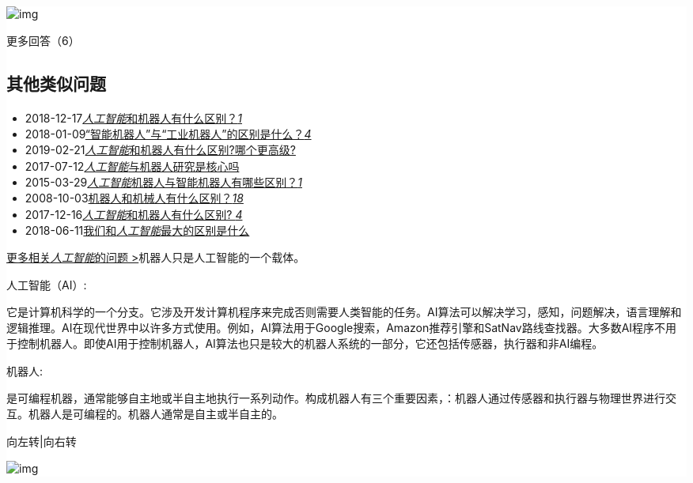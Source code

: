










![img](https://gss0.bdstatic.com/7Ls0a8Sm1A5BphGlnYG/sys/portrait/item/038f6cd5cabac5d2d1d7a2cffa6c31cf.jpg)











更多回答（6）

## 其他类似问题

- 2018-12-17[*人工智能*和机器人有什么区别？*1*](https://zhidao.baidu.com/question/1308937630626723619.html?qbl=relate_question_0&word=%C8%CB%B9%A4%D6%C7%C4%DC)
- 2018-01-09[“智能机器人”与“工业机器人”的区别是什么？*4*](https://zhidao.baidu.com/question/1500748139443988459.html?qbl=relate_question_1&word=%C8%CB%B9%A4%D6%C7%C4%DC)
- 2019-02-21[*人工智能*和机器人有什么区别?哪个更高级?](https://zhidao.baidu.com/question/367049119084552812.html?qbl=relate_question_2&word=%C8%CB%B9%A4%D6%C7%C4%DC)
- 2017-07-12[*人工智能*与机器人研究是核心吗](https://zhidao.baidu.com/question/621668738915172812.html?qbl=relate_question_3&word=%C8%CB%B9%A4%D6%C7%C4%DC)
- 2015-03-29[*人工智能*机器人与智能机器人有哪些区别？*1*](https://zhidao.baidu.com/question/1111427561394533939.html?qbl=relate_question_4&word=%C8%CB%B9%A4%D6%C7%C4%DC)
- 2008-10-03[机器人和机械人有什么区别？*18*](https://zhidao.baidu.com/question/70367595.html?qbl=relate_question_5&word=%C8%CB%B9%A4%D6%C7%C4%DC)
- 2017-12-16[*人工智能*和机器人有什么区别? *4*](https://zhidao.baidu.com/question/630090345746991124.html?qbl=relate_question_6&word=%C8%CB%B9%A4%D6%C7%C4%DC)
- 2018-06-11[我们和*人工智能*最大的区别是什么](https://zhidao.baidu.com/question/1388222939827496700.html?qbl=relate_question_7&word=%C8%CB%B9%A4%D6%C7%C4%DC)

[更多相关*人工智能*的问题 >](https://zhidao.baidu.com/search?word=%C8%CB%B9%A4%D6%C7%C4%DC&ie=gbk&fr=qrl&cid=202&qbl=relate_question_more)机器人只是人工智能的一个载体。



人工智能（AI）:

它是计算机科学的一个分支。它涉及开发计算机程序来完成否则需要人类智能的任务。AI算法可以解决学习，感知，问题解决，语言理解和逻辑推理。AI在现代世界中以许多方式使用。例如，AI算法用于Google搜索，Amazon推荐引擎和SatNav路线查找器。大多数AI程序不用于控制机器人。即使AI用于控制机器人，AI算法也只是较大的机器人系统的一部分，它还包括传感器，执行器和非AI编程。

机器人:

是可编程机器，通常能够自主地或半自主地执行一系列动作。构成机器人有三个重要因素，：机器人通过传感器和执行器与物理世界进行交互。机器人是可编程的。机器人通常是自主或半自主的。



向左转|向右转

![img](https://gss0.baidu.com/-Po3dSag_xI4khGko9WTAnF6hhy/zhidao/wh%3D600%2C800/sign=f0e401d9aa8b87d65017a31937380400/a5c27d1ed21b0ef4582d2bb6d6c451da80cb3e14.jpg)

